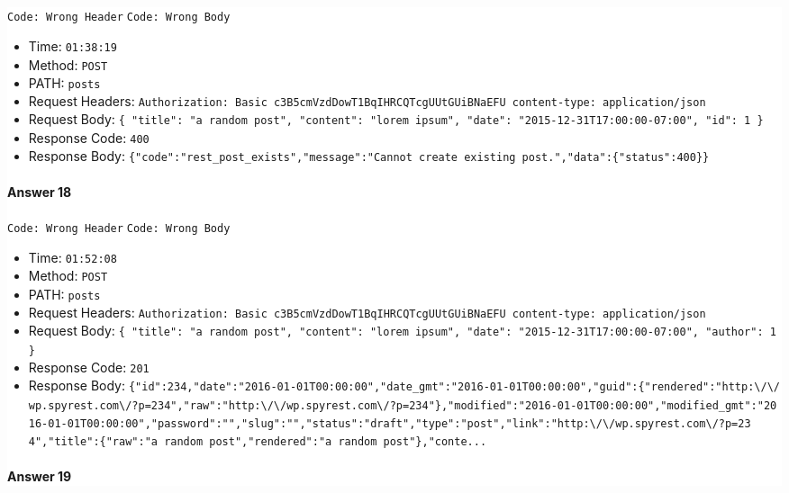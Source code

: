 




`Code: Wrong Header`
`Code: Wrong Body`



- Time: ```01:38:19```
- Method: ```POST```
- PATH: ```posts```
- Request Headers: ```Authorization: Basic c3B5cmVzdDowT1BqIHRCQTcgUUtGUiBNaEFU
content-type: application/json```
- Request Body: ```{
	"title": "a random post",
	"content": "lorem ipsum",
	"date": "2015-12-31T17:00:00-07:00",
	"id": 1
}```
- Response Code: ```400```
- Response Body: ```{"code":"rest_post_exists","message":"Cannot create existing post.","data":{"status":400}}```

#### Answer 18








`Code: Wrong Header`
`Code: Wrong Body`




- Time: ```01:52:08```
- Method: ```POST```
- PATH: ```posts```
- Request Headers: ```Authorization: Basic c3B5cmVzdDowT1BqIHRCQTcgUUtGUiBNaEFU
content-type: application/json```
- Request Body: ```{
	"title": "a random post",
	"content": "lorem ipsum",
	"date": "2015-12-31T17:00:00-07:00",
	"author": 1
}```
- Response Code: ```201```
- Response Body: ```{"id":234,"date":"2016-01-01T00:00:00","date_gmt":"2016-01-01T00:00:00","guid":{"rendered":"http:\/\/wp.spyrest.com\/?p=234","raw":"http:\/\/wp.spyrest.com\/?p=234"},"modified":"2016-01-01T00:00:00","modified_gmt":"2016-01-01T00:00:00","password":"","slug":"","status":"draft","type":"post","link":"http:\/\/wp.spyrest.com\/?p=234","title":{"raw":"a random post","rendered":"a random post"},"conte...```

#### Answer 19

